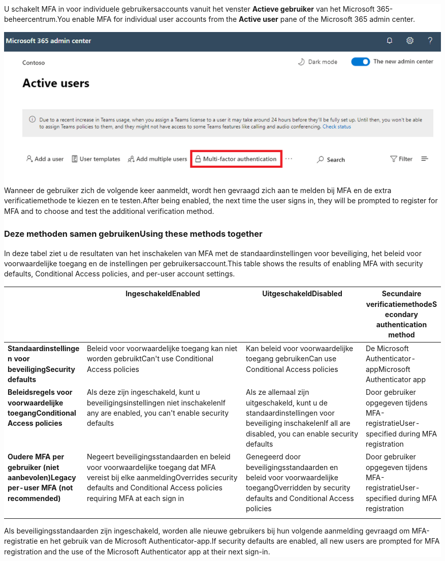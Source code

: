 <span data-ttu-id="78cc4-187">U schakelt MFA in voor individuele gebruikersaccounts vanuit het venster **Actieve gebruiker** van het Microsoft 365-beheercentrum.</span><span class="sxs-lookup"><span data-stu-id="78cc4-187">You enable MFA for individual user accounts from the **Active user** pane of the Microsoft 365 admin center.</span></span>

![Afbeelding van de optie Meervoudige verificatie op de pagina Actieve gebruikers](../../media/multi-factor-authentication-microsoft-365/per-user-mfa.png)

<span data-ttu-id="78cc4-189">Wanneer de gebruiker zich de volgende keer aanmeldt, wordt hen gevraagd zich aan te melden bij MFA en de extra verificatiemethode te kiezen en te testen.</span><span class="sxs-lookup"><span data-stu-id="78cc4-189">After being enabled, the next time the user signs in, they will be prompted to register for MFA and to choose and test the additional verification method.</span></span>

### <a name="using-these-methods-together"></a><span data-ttu-id="78cc4-190">Deze methoden samen gebruiken</span><span class="sxs-lookup"><span data-stu-id="78cc4-190">Using these methods together</span></span>

<span data-ttu-id="78cc4-191">In deze tabel ziet u de resultaten van het inschakelen van MFA met de standaardinstellingen voor beveiliging, het beleid voor voorwaardelijke toegang en de instellingen per gebruikersaccount.</span><span class="sxs-lookup"><span data-stu-id="78cc4-191">This table shows the results of enabling MFA with security defaults, Conditional Access policies, and per-user account settings.</span></span>

||<span data-ttu-id="78cc4-192">Ingeschakeld</span><span class="sxs-lookup"><span data-stu-id="78cc4-192">Enabled</span></span>|<span data-ttu-id="78cc4-193">Uitgeschakeld</span><span class="sxs-lookup"><span data-stu-id="78cc4-193">Disabled</span></span>|<span data-ttu-id="78cc4-194">Secundaire verificatiemethode</span><span class="sxs-lookup"><span data-stu-id="78cc4-194">Secondary authentication method</span></span>|
|---|---|---|---|
|<span data-ttu-id="78cc4-195">**Standaardinstellingen voor beveiliging**</span><span class="sxs-lookup"><span data-stu-id="78cc4-195">**Security defaults**</span></span>|<span data-ttu-id="78cc4-196">Beleid voor voorwaardelijke toegang kan niet worden gebruikt</span><span class="sxs-lookup"><span data-stu-id="78cc4-196">Can't use Conditional Access policies</span></span>|<span data-ttu-id="78cc4-197">Kan beleid voor voorwaardelijke toegang gebruiken</span><span class="sxs-lookup"><span data-stu-id="78cc4-197">Can use Conditional Access policies</span></span>|<span data-ttu-id="78cc4-198">De Microsoft Authenticator-app</span><span class="sxs-lookup"><span data-stu-id="78cc4-198">Microsoft Authenticator app</span></span>|
|<span data-ttu-id="78cc4-199">**Beleidsregels voor voorwaardelijke toegang**</span><span class="sxs-lookup"><span data-stu-id="78cc4-199">**Conditional Access policies**</span></span>|<span data-ttu-id="78cc4-200">Als deze zijn ingeschakeld, kunt u beveiligingsinstellingen niet inschakelen</span><span class="sxs-lookup"><span data-stu-id="78cc4-200">If any are enabled, you can't enable security defaults</span></span>|<span data-ttu-id="78cc4-201">Als ze allemaal zijn uitgeschakeld, kunt u de standaardinstellingen voor beveiliging inschakelen</span><span class="sxs-lookup"><span data-stu-id="78cc4-201">If all are disabled, you can enable security defaults</span></span>|<span data-ttu-id="78cc4-202">Door gebruiker opgegeven tijdens MFA-registratie</span><span class="sxs-lookup"><span data-stu-id="78cc4-202">User-specified during MFA registration</span></span>|
|<span data-ttu-id="78cc4-203">**Oudere MFA per gebruiker (niet aanbevolen)**</span><span class="sxs-lookup"><span data-stu-id="78cc4-203">**Legacy per-user MFA (not recommended)**</span></span>|<span data-ttu-id="78cc4-204">Negeert beveiligingsstandaarden en beleid voor voorwaardelijke toegang dat MFA vereist bij elke aanmelding</span><span class="sxs-lookup"><span data-stu-id="78cc4-204">Overrides security defaults and Conditional Access policies requiring MFA at each sign in</span></span>|<span data-ttu-id="78cc4-205">Genegeerd door beveiligingsstandaarden en beleid voor voorwaardelijke toegang</span><span class="sxs-lookup"><span data-stu-id="78cc4-205">Overridden by security defaults and Conditional Access policies</span></span>|<span data-ttu-id="78cc4-206">Door gebruiker opgegeven tijdens MFA-registratie</span><span class="sxs-lookup"><span data-stu-id="78cc4-206">User-specified during MFA registration</span></span>|
||||

<span data-ttu-id="78cc4-207">Als beveiligingsstandaarden zijn ingeschakeld, worden alle nieuwe gebruikers bij hun volgende aanmelding gevraagd om MFA-registratie en het gebruik van de Microsoft Authenticator-app.</span><span class="sxs-lookup"><span data-stu-id="78cc4-207">If security defaults are enabled, all new users are prompted for MFA registration and the use of the Microsoft Authenticator app at their next sign-in.</span></span>
